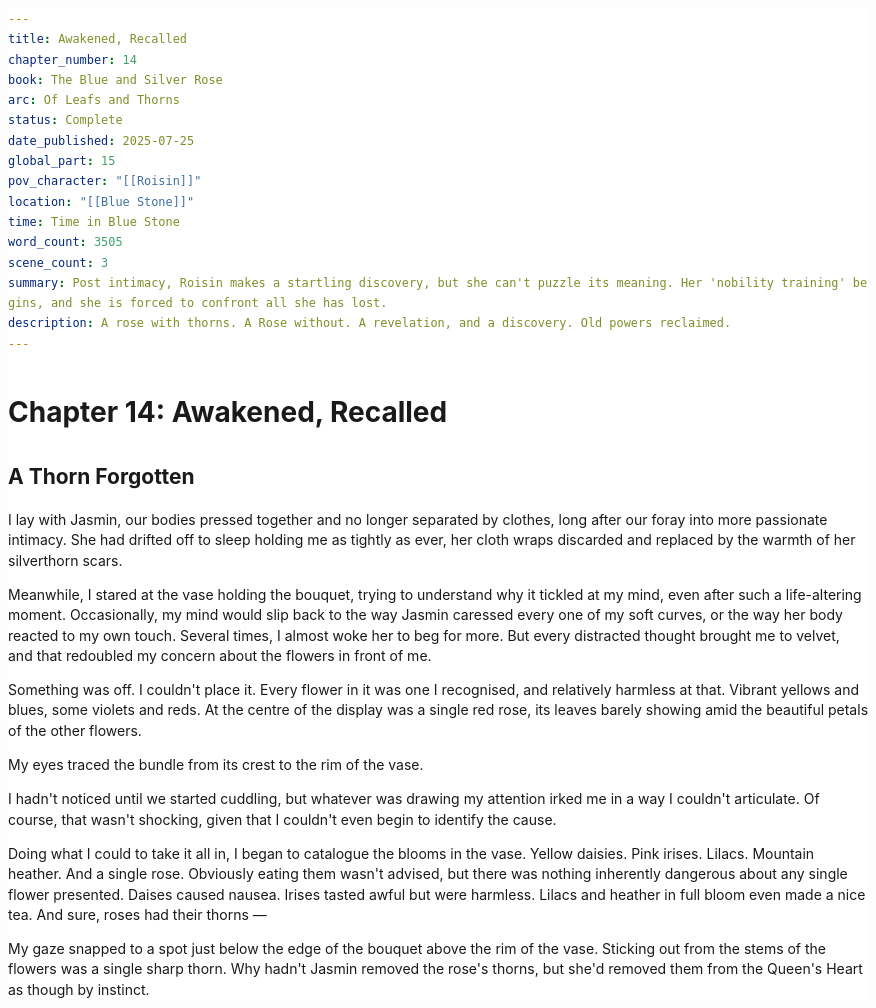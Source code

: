 ```yaml
---
title: Awakened, Recalled
chapter_number: 14
book: The Blue and Silver Rose
arc: Of Leafs and Thorns
status: Complete
date_published: 2025-07-25
global_part: 15
pov_character: "[[Roisin]]"
location: "[[Blue Stone]]"
time: Time in Blue Stone
word_count: 3505
scene_count: 3
summary: Post intimacy, Roisin makes a startling discovery, but she can't puzzle its meaning. Her 'nobility training' begins, and she is forced to confront all she has lost.
description: A rose with thorns. A Rose without. A revelation, and a discovery. Old powers reclaimed.
---
```

# Chapter 14: Awakened, Recalled
## A Thorn Forgotten
I lay with Jasmin, our bodies pressed together and no longer separated by clothes, long after our foray into more passionate intimacy. She had drifted off to sleep holding me as tightly as ever, her cloth wraps discarded and replaced by the warmth of her silverthorn scars.

Meanwhile, I stared at the vase holding the bouquet, trying to understand why it tickled at my mind, even after such a life-altering moment. Occasionally, my mind would slip back to the way Jasmin caressed every one of my soft curves, or the way her body reacted to my own touch. Several times, I almost woke her to beg for more. But every distracted thought brought me to velvet, and that redoubled my concern about the flowers in front of me.

Something was off. I couldn't place it. Every flower in it was one I recognised, and relatively harmless at that. Vibrant yellows and blues, some violets and reds. At the centre of the display was a single red rose, its leaves barely showing amid the beautiful petals of the other flowers.

My eyes traced the bundle from its crest to the rim of the vase.

I hadn't noticed until we started cuddling, but whatever was drawing my attention irked me in a way I couldn't articulate. Of course, that wasn't shocking, given that I couldn't even begin to identify the cause.

Doing what I could to take it all in, I began to catalogue the blooms in the vase. Yellow daisies. Pink irises. Lilacs. Mountain heather. And a single rose. Obviously eating them wasn't advised, but there was nothing inherently dangerous about any single flower presented. Daises caused nausea. Irises tasted awful but were harmless. Lilacs and heather in full bloom even made a nice tea. And sure, roses had their thorns &mdash;

My gaze snapped to a spot just below the edge of the bouquet above the rim of the vase. Sticking out from the stems of the flowers was a single sharp thorn. Why hadn't Jasmin removed the rose's thorns, but she'd removed them from the Queen's Heart as though by instinct.
